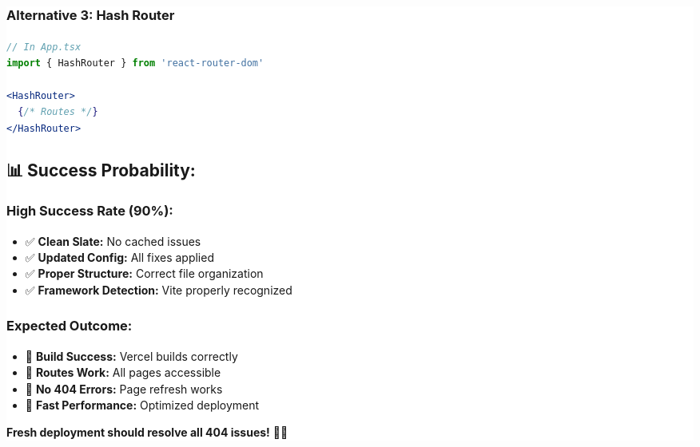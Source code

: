 ### **Alternative 3: Hash Router**
```jsx
// In App.tsx
import { HashRouter } from 'react-router-dom'

<HashRouter>
  {/* Routes */}
</HashRouter>
```

## 📊 Success Probability:

### **High Success Rate (90%):**
- ✅ **Clean Slate:** No cached issues
- ✅ **Updated Config:** All fixes applied
- ✅ **Proper Structure:** Correct file organization
- ✅ **Framework Detection:** Vite properly recognized

### **Expected Outcome:**
- 🎯 **Build Success:** Vercel builds correctly
- 🎯 **Routes Work:** All pages accessible
- 🎯 **No 404 Errors:** Page refresh works
- 🎯 **Fast Performance:** Optimized deployment

**Fresh deployment should resolve all 404 issues!** 🚀✨ 